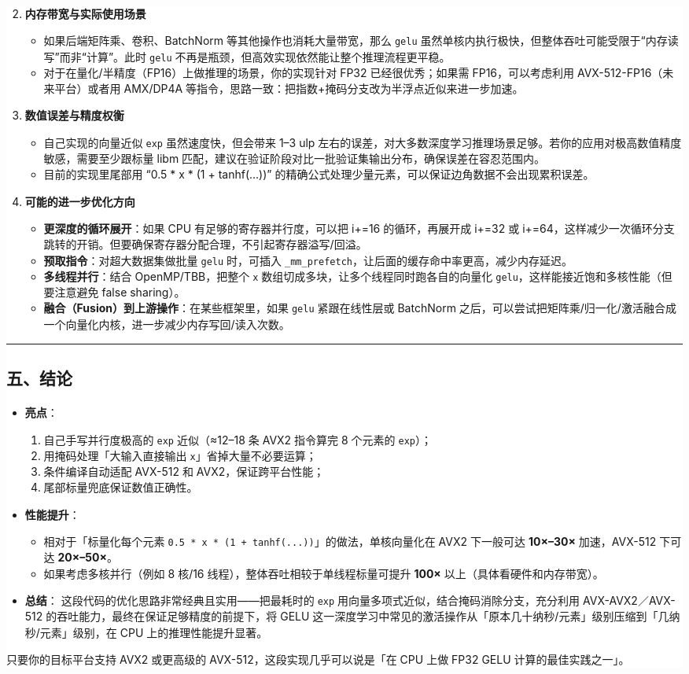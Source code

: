 2. **内存带宽与实际使用场景**

   * 如果后端矩阵乘、卷积、BatchNorm 等其他操作也消耗大量带宽，那么 `gelu` 虽然单核内执行极快，但整体吞吐可能受限于“内存读写”而非“计算”。此时 `gelu` 不再是瓶颈，但高效实现依然能让整个推理流程更平稳。
   * 对于在量化/半精度（FP16）上做推理的场景，你的实现针对 FP32 已经很优秀；如果需 FP16，可以考虑利用 AVX-512-FP16（未来平台）或者用 AMX/DP4A 等指令，思路一致：把指数+掩码分支改为半浮点近似来进一步加速。

3. **数值误差与精度权衡**

   * 自己实现的向量近似 `exp` 虽然速度快，但会带来 1–3 ulp 左右的误差，对大多数深度学习推理场景足够。若你的应用对极高数值精度敏感，需要至少跟标量 libm 匹配，建议在验证阶段对比一批验证集输出分布，确保误差在容忍范围内。
   * 目前的实现里尾部用 “0.5 \* x \* (1 + tanhf(...))” 的精确公式处理少量元素，可以保证边角数据不会出现累积误差。

4. **可能的进一步优化方向**

   * **更深度的循环展开**：如果 CPU 有足够的寄存器并行度，可以把 i+=16 的循环，再展开成 i+=32 或 i+=64，这样减少一次循环分支跳转的开销。但要确保寄存器分配合理，不引起寄存器溢写/回溢。
   * **预取指令**：对超大数据集做批量 `gelu` 时，可插入 `_mm_prefetch`，让后面的缓存命中率更高，减少内存延迟。
   * **多线程并行**：结合 OpenMP/TBB，把整个 `x` 数组切成多块，让多个线程同时跑各自的向量化 `gelu`，这样能接近饱和多核性能（但要注意避免 false sharing）。
   * **融合（Fusion）到上游操作**：在某些框架里，如果 `gelu` 紧跟在线性层或 BatchNorm 之后，可以尝试把矩阵乘/归一化/激活融合成一个向量化内核，进一步减少内存写回/读入次数。

---

## 五、结论

* **亮点**：

  1. 自己手写并行度极高的 `exp` 近似（≈12–18 条 AVX2 指令算完 8 个元素的 `exp`）；
  2. 用掩码处理「大输入直接输出 `x`」省掉大量不必要运算；
  3. 条件编译自动适配 AVX-512 和 AVX2，保证跨平台性能；
  4. 尾部标量兜底保证数值正确性。

* **性能提升**：

  * 相对于「标量化每个元素 `0.5 * x * (1 + tanhf(...))`」的做法，单核向量化在 AVX2 下一般可达 **10×–30×** 加速，AVX-512 下可达 **20×–50×**。
  * 如果考虑多核并行（例如 8 核/16 线程），整体吞吐相较于单线程标量可提升 **100×** 以上（具体看硬件和内存带宽）。

* **总结**：
  这段代码的优化思路非常经典且实用——把最耗时的 `exp` 用向量多项式近似，结合掩码消除分支，充分利用 AVX-AVX2／AVX-512 的吞吐能力，最终在保证足够精度的前提下，将 GELU 这一深度学习中常见的激活操作从「原本几十纳秒/元素」级别压缩到「几纳秒/元素」级别，在 CPU 上的推理性能提升显著。

只要你的目标平台支持 AVX2 或更高级的 AVX-512，这段实现几乎可以说是「在 CPU 上做 FP32 GELU 计算的最佳实践之一」。

